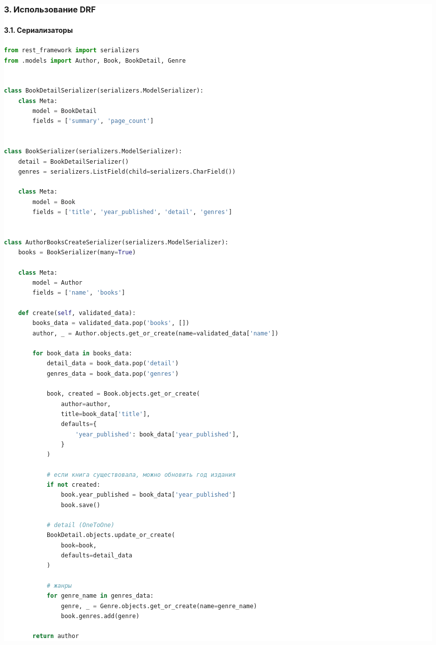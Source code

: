 ### 3. Использование DRF

#### 3.1. Сериализаторы

```python
from rest_framework import serializers
from .models import Author, Book, BookDetail, Genre


class BookDetailSerializer(serializers.ModelSerializer):
    class Meta:
        model = BookDetail
        fields = ['summary', 'page_count']

        
class BookSerializer(serializers.ModelSerializer):
    detail = BookDetailSerializer()
    genres = serializers.ListField(child=serializers.CharField())

    class Meta:
        model = Book
        fields = ['title', 'year_published', 'detail', 'genres']

        
class AuthorBooksCreateSerializer(serializers.ModelSerializer):
    books = BookSerializer(many=True)

    class Meta:
        model = Author
        fields = ['name', 'books']

    def create(self, validated_data):
        books_data = validated_data.pop('books', [])
        author, _ = Author.objects.get_or_create(name=validated_data['name'])

        for book_data in books_data:
            detail_data = book_data.pop('detail')
            genres_data = book_data.pop('genres')

            book, created = Book.objects.get_or_create(
                author=author,
                title=book_data['title'],
                defaults={
                    'year_published': book_data['year_published'],
                }
            )

            # если книга существовала, можно обновить год издания
            if not created:
                book.year_published = book_data['year_published']
                book.save()

            # detail (OneToOne)
            BookDetail.objects.update_or_create(
                book=book,
                defaults=detail_data
            )

            # жанры
            for genre_name in genres_data:
                genre, _ = Genre.objects.get_or_create(name=genre_name)
                book.genres.add(genre)

        return author
```